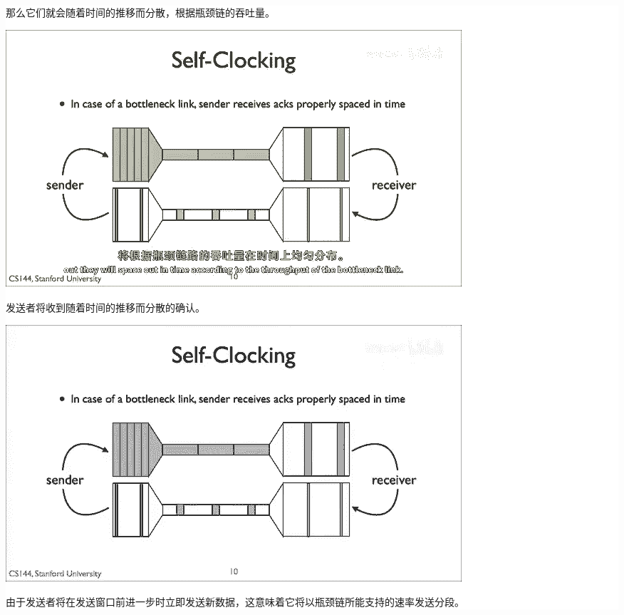 那么它们就会随着时间的推移而分散，根据瓶颈链的吞吐量。

![](img/d3bcfa786646957a0fcdd6cb3f71d15b_90.png)

发送者将收到随着时间的推移而分散的确认。

![](img/d3bcfa786646957a0fcdd6cb3f71d15b_92.png)

由于发送者将在发送窗口前进一步时立即发送新数据，这意味着它将以瓶颈链所能支持的速率发送分段。
